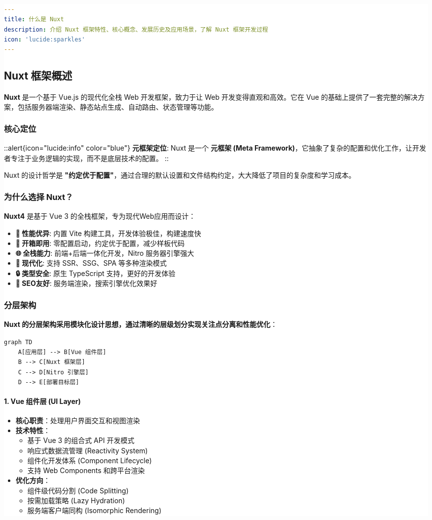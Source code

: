```yaml
---
title: 什么是 Nuxt
description: 介绍 Nuxt 框架特性、核心概念、发展历史及应用场景，了解 Nuxt 框架开发过程
icon: 'lucide:sparkles'
---
```


## Nuxt 框架概述

**Nuxt** 是一个基于 Vue.js 的现代化全栈 Web 开发框架，致力于让 Web 开发变得直观和高效。它在 Vue 的基础上提供了一套完整的解决方案，包括服务器端渲染、静态站点生成、自动路由、状态管理等功能。

### 核心定位

::alert{icon="lucide:info" color="blue"}
**元框架定位**: Nuxt 是一个 **元框架 (Meta Framework)**，它抽象了复杂的配置和优化工作，让开发者专注于业务逻辑的实现，而不是底层技术的配置。
::

Nuxt 的设计哲学是 **"约定优于配置"**，通过合理的默认设置和文件结构约定，大大降低了项目的复杂度和学习成本。

### 为什么选择 Nuxt？

**Nuxt4** 是基于 Vue 3 的全栈框架，专为现代Web应用而设计：

- **🚀 性能优异**: 内置 Vite 构建工具，开发体验极佳，构建速度快
- **🔧 开箱即用**: 零配置启动，约定优于配置，减少样板代码
- **🌐 全栈能力**: 前端+后端一体化开发，Nitro 服务器引擎强大
- **📱 现代化**: 支持 SSR、SSG、SPA 等多种渲染模式
- **🔒 类型安全**: 原生 TypeScript 支持，更好的开发体验
- **🎯 SEO友好**: 服务端渲染，搜索引擎优化效果好

### 分层架构

**Nuxt 的分层架构采用模块化设计思想，通过清晰的层级划分实现关注点分离和性能优化**：

```mermaid
graph TD
    A[应用层] --> B[Vue 组件层]
    B --> C[Nuxt 框架层]
    C --> D[Nitro 引擎层]
    D --> E[部署目标层]
```


#### 1. Vue 组件层 (UI Layer)
- **核心职责**：处理用户界面交互和视图渲染
- **技术特性**：
  - 基于 Vue 3 的组合式 API 开发模式
  - 响应式数据流管理 (Reactivity System)
  - 组件化开发体系 (Component Lifecycle)
  - 支持 Web Components 和跨平台渲染
- **优化方向**：
  - 组件级代码分割 (Code Splitting)
  - 按需加载策略 (Lazy Hydration)
  - 服务端客户端同构 (Isomorphic Rendering)

